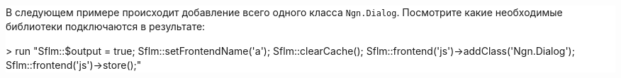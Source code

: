 В следующем примере происходит добавление всего одного класса `Ngn.Dialog`. Посмотрите какие необходимые библиотеки подключаются в результате:
<div class="console">
  <div class="help" title="Команда, выдающая текст в рамке">
    <span class="blink">></span> <span class="cmd">run "Sflm::$output = true; Sflm::setFrontendName('a'); Sflm::clearCache(); Sflm::frontend('js')->addClass('Ngn.Dialog'); Sflm::frontend('js')->store();"</span>
  </div>